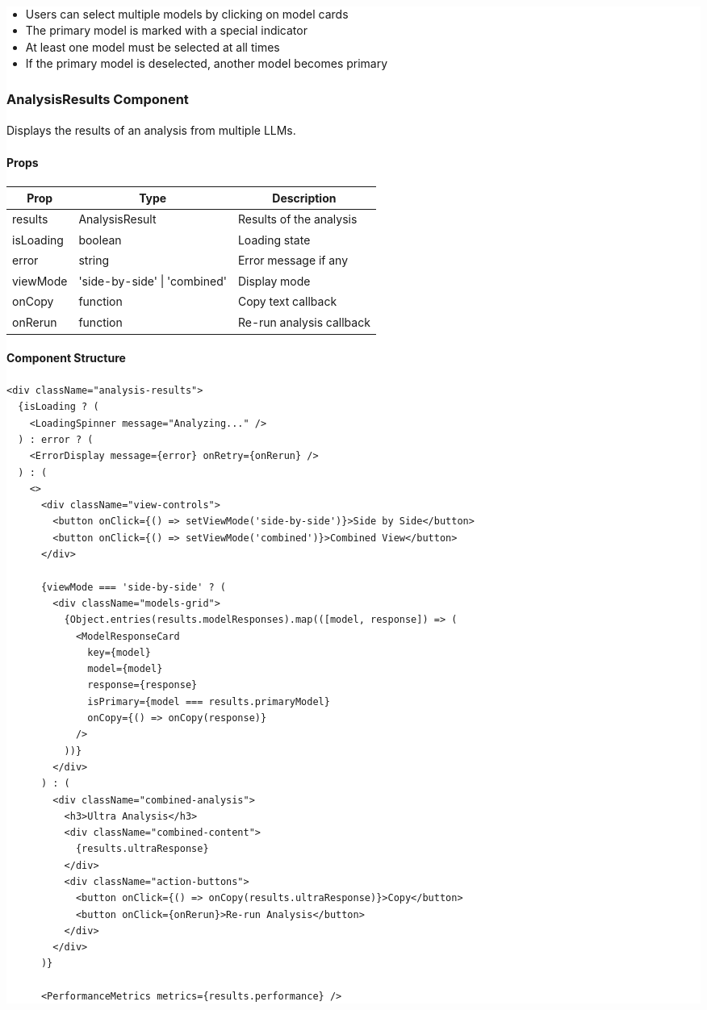 - Users can select multiple models by clicking on model cards
- The primary model is marked with a special indicator
- At least one model must be selected at all times
- If the primary model is deselected, another model becomes primary

### AnalysisResults Component

Displays the results of an analysis from multiple LLMs.

#### Props

| Prop | Type | Description |
|------|------|-------------|
| results | AnalysisResult | Results of the analysis |
| isLoading | boolean | Loading state |
| error | string | Error message if any |
| viewMode | 'side-by-side' \| 'combined' | Display mode |
| onCopy | function | Copy text callback |
| onRerun | function | Re-run analysis callback |

#### Component Structure

```tsx
<div className="analysis-results">
  {isLoading ? (
    <LoadingSpinner message="Analyzing..." />
  ) : error ? (
    <ErrorDisplay message={error} onRetry={onRerun} />
  ) : (
    <>
      <div className="view-controls">
        <button onClick={() => setViewMode('side-by-side')}>Side by Side</button>
        <button onClick={() => setViewMode('combined')}>Combined View</button>
      </div>

      {viewMode === 'side-by-side' ? (
        <div className="models-grid">
          {Object.entries(results.modelResponses).map(([model, response]) => (
            <ModelResponseCard
              key={model}
              model={model}
              response={response}
              isPrimary={model === results.primaryModel}
              onCopy={() => onCopy(response)}
            />
          ))}
        </div>
      ) : (
        <div className="combined-analysis">
          <h3>Ultra Analysis</h3>
          <div className="combined-content">
            {results.ultraResponse}
          </div>
          <div className="action-buttons">
            <button onClick={() => onCopy(results.ultraResponse)}>Copy</button>
            <button onClick={onRerun}>Re-run Analysis</button>
          </div>
        </div>
      )}

      <PerformanceMetrics metrics={results.performance} />
```
